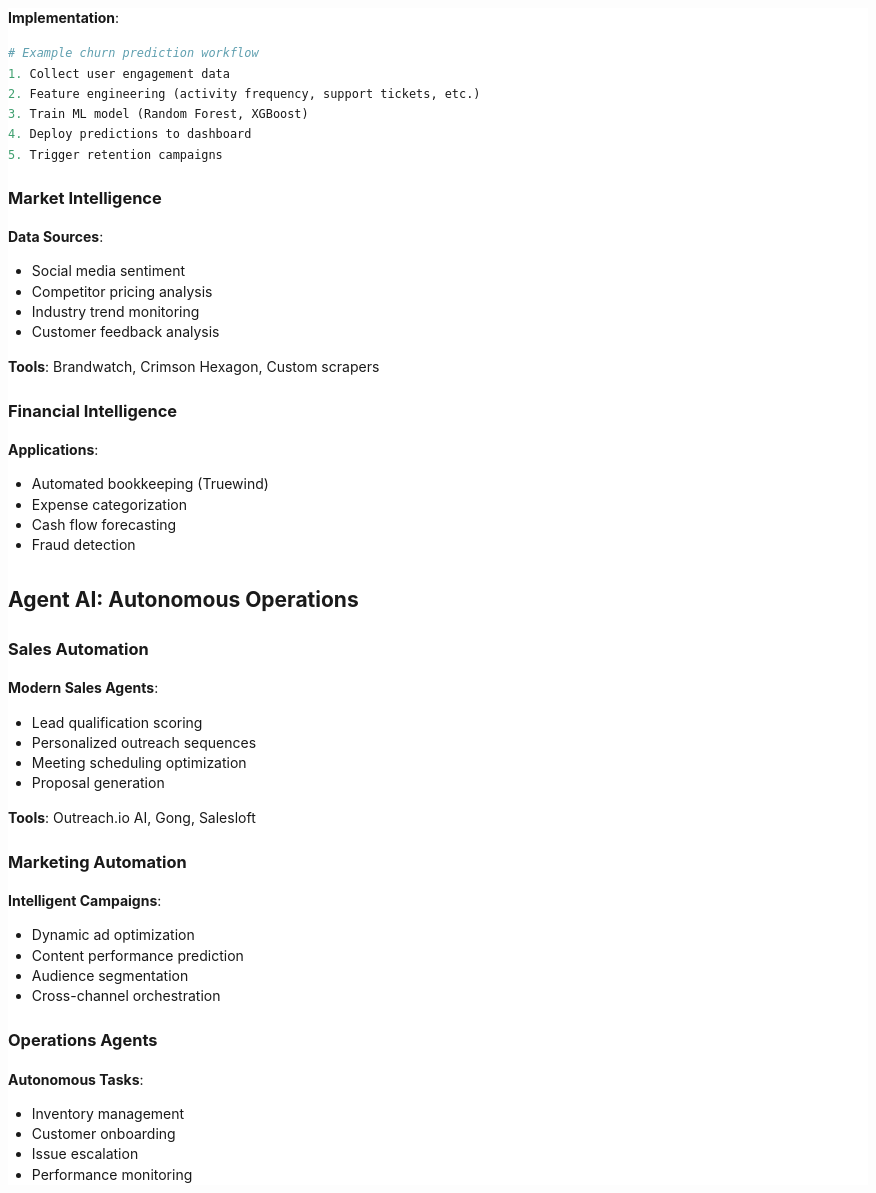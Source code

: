**Implementation**:
```python
# Example churn prediction workflow
1. Collect user engagement data
2. Feature engineering (activity frequency, support tickets, etc.)
3. Train ML model (Random Forest, XGBoost)
4. Deploy predictions to dashboard
5. Trigger retention campaigns
```

### Market Intelligence
**Data Sources**:
- Social media sentiment
- Competitor pricing analysis
- Industry trend monitoring
- Customer feedback analysis

**Tools**: Brandwatch, Crimson Hexagon, Custom scrapers

### Financial Intelligence
**Applications**:
- Automated bookkeeping (Truewind)
- Expense categorization
- Cash flow forecasting
- Fraud detection

## Agent AI: Autonomous Operations

### Sales Automation
**Modern Sales Agents**:
- Lead qualification scoring
- Personalized outreach sequences
- Meeting scheduling optimization
- Proposal generation

**Tools**: Outreach.io AI, Gong, Salesloft

### Marketing Automation
**Intelligent Campaigns**:
- Dynamic ad optimization
- Content performance prediction
- Audience segmentation
- Cross-channel orchestration

### Operations Agents
**Autonomous Tasks**:
- Inventory management
- Customer onboarding
- Issue escalation
- Performance monitoring
